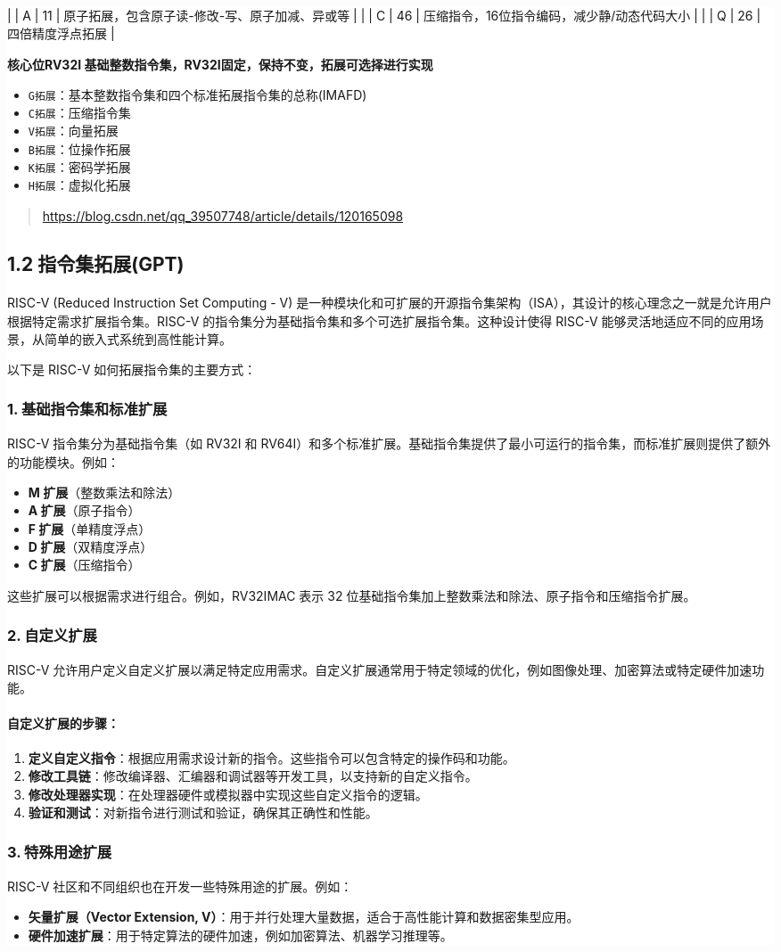 |            | A      | 11       | 原子拓展，包含原子读-修改-写、原子加减、异或等               |
|            | C      | 46       | 压缩指令，16位指令编码，减少静/动态代码大小                  |
|            | Q      | 26       | 四倍精度浮点拓展                                             |

**核心位RV32I 基础整数指令集，RV32I固定，保持不变，拓展可选择进行实现**



- `G拓展`：基本整数指令集和四个标准拓展指令集的总称(IMAFD)
- `C拓展`：压缩指令集
- `V拓展`：向量拓展
- `B拓展`：位操作拓展
- `K拓展`：密码学拓展
- `H拓展`：虚拟化拓展



>  https://blog.csdn.net/qq_39507748/article/details/120165098

##  1.2 指令集拓展(GPT)

RISC-V (Reduced Instruction Set Computing - V) 是一种模块化和可扩展的开源指令集架构（ISA），其设计的核心理念之一就是允许用户根据特定需求扩展指令集。RISC-V 的指令集分为基础指令集和多个可选扩展指令集。这种设计使得 RISC-V 能够灵活地适应不同的应用场景，从简单的嵌入式系统到高性能计算。

以下是 RISC-V 如何拓展指令集的主要方式：

### 1. 基础指令集和标准扩展

RISC-V 指令集分为基础指令集（如 RV32I 和 RV64I）和多个标准扩展。基础指令集提供了最小可运行的指令集，而标准扩展则提供了额外的功能模块。例如：

- **M 扩展**（整数乘法和除法）
- **A 扩展**（原子指令）
- **F 扩展**（单精度浮点）
- **D 扩展**（双精度浮点）
- **C 扩展**（压缩指令）

这些扩展可以根据需求进行组合。例如，RV32IMAC 表示 32 位基础指令集加上整数乘法和除法、原子指令和压缩指令扩展。

### 2. 自定义扩展

RISC-V 允许用户定义自定义扩展以满足特定应用需求。自定义扩展通常用于特定领域的优化，例如图像处理、加密算法或特定硬件加速功能。

#### 自定义扩展的步骤：

1. **定义自定义指令**：根据应用需求设计新的指令。这些指令可以包含特定的操作码和功能。
2. **修改工具链**：修改编译器、汇编器和调试器等开发工具，以支持新的自定义指令。
3. **修改处理器实现**：在处理器硬件或模拟器中实现这些自定义指令的逻辑。
4. **验证和测试**：对新指令进行测试和验证，确保其正确性和性能。

### 3. 特殊用途扩展

RISC-V 社区和不同组织也在开发一些特殊用途的扩展。例如：

- **矢量扩展（Vector Extension, V）**：用于并行处理大量数据，适合于高性能计算和数据密集型应用。
- **硬件加速扩展**：用于特定算法的硬件加速，例如加密算法、机器学习推理等。
